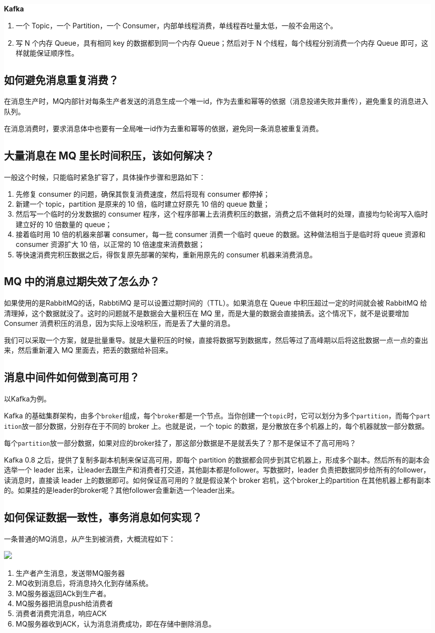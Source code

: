**Kafka**

1. 一个 Topic，一个 Partition，一个 Consumer，内部单线程消费，单线程吞吐量太低，一般不会用这个。

2. 写 N 个内存 Queue，具有相同 key 的数据都到同一个内存 Queue；然后对于 N 个线程，每个线程分别消费一个内存 Queue 即可，这样就能保证顺序性。
## 如何避免消息重复消费？

在消息生产时，MQ内部针对每条生产者发送的消息生成一个唯一id，作为去重和幂等的依据（消息投递失败并重传），避免重复的消息进入队列。

在消息消费时，要求消息体中也要有一全局唯一id作为去重和幂等的依据，避免同一条消息被重复消费。

## 大量消息在 MQ 里长时间积压，该如何解决？

一般这个时候，只能临时紧急扩容了，具体操作步骤和思路如下：

1. 先修复 consumer 的问题，确保其恢复消费速度，然后将现有 consumer 都停掉；
2. 新建一个 topic，partition 是原来的 10 倍，临时建立好原先 10 倍的 queue 数量；
3. 然后写一个临时的分发数据的 consumer 程序，这个程序部署上去消费积压的数据，消费之后不做耗时的处理，直接均匀轮询写入临时建立好的 10 倍数量的 queue；
4. 接着临时用 10 倍的机器来部署 consumer，每一批 consumer 消费一个临时 queue 的数据。这种做法相当于是临时将 queue 资源和 consumer 资源扩大 10 倍，以正常的 10 倍速度来消费数据；
5. 等快速消费完积压数据之后，得恢复原先部署的架构，重新用原先的 consumer 机器来消费消息。

## MQ 中的消息过期失效了怎么办？

如果使用的是RabbitMQ的话，RabbtiMQ 是可以设置过期时间的（TTL）。如果消息在 Queue 中积压超过一定的时间就会被 RabbitMQ 给清理掉，这个数据就没了。这时的问题就不是数据会大量积压在 MQ 里，而是大量的数据会直接搞丢。这个情况下，就不是说要增加 Consumer 消费积压的消息，因为实际上没啥积压，而是丢了大量的消息。

我们可以采取一个方案，就是批量重导。就是大量积压的时候，直接将数据写到数据库，然后等过了高峰期以后将这批数据一点一点的查出来，然后重新灌入 MQ 里面去，把丢的数据给补回来。

## 消息中间件如何做到高可用？

以Kafka为例。

 Kafka 的基础集群架构，由多个`broker`组成，每个`broker`都是一个节点。当你创建一个`topic`时，它可以划分为多个`partition`，而每个`partition`放一部分数据，分别存在于不同的 broker 上。也就是说，一个 topic 的数据，是分散放在多个机器上的，每个机器就放一部分数据。

每个`partition`放一部分数据，如果对应的broker挂了，那这部分数据是不是就丢失了？那不是保证不了高可用吗？

Kafka 0.8 之后，提供了复制多副本机制来保证高可用，即每个 partition 的数据都会同步到其它机器上，形成多个副本。然后所有的副本会选举一个 leader 出来，让leader去跟生产和消费者打交道，其他副本都是follower。写数据时，leader 负责把数据同步给所有的follower，读消息时，直接读 leader 上的数据即可。如何保证高可用的？就是假设某个 broker 宕机，这个broker上的partition 在其他机器上都有副本的。如果挂的是leader的broker呢？其他follower会重新选一个leader出来。

## 如何保证数据一致性，事务消息如何实现？

一条普通的MQ消息，从产生到被消费，大概流程如下：

![](http://img.dabin-coder.cn/image/消息一致性1.png)

1. 生产者产生消息，发送带MQ服务器
2. MQ收到消息后，将消息持久化到存储系统。
3. MQ服务器返回ACk到生产者。
4. MQ服务器把消息push给消费者
5. 消费者消费完消息，响应ACK
6. MQ服务器收到ACK，认为消息消费成功，即在存储中删除消息。
